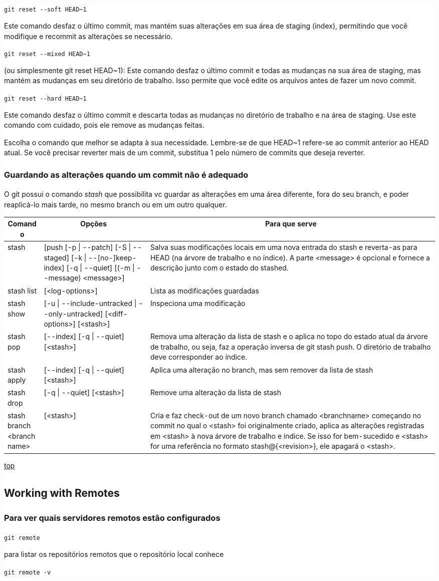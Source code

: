 `git reset --soft HEAD~1`

Este comando desfaz o último commit, mas mantém suas alterações em sua área de staging (index), permitindo que você modifique e recommit as alterações se necessário.

`git reset --mixed HEAD~1`

 (ou simplesmente git reset HEAD~1): Este comando desfaz o último commit e todas as mudanças na sua área de staging, mas mantém as mudanças em seu diretório de trabalho. Isso permite que você edite os arquivos antes de fazer um novo commit.

`git reset --hard HEAD~1`

Este comando desfaz o último commit e descarta todas as mudanças no diretório de trabalho e na área de staging. Use este comando com cuidado, pois ele remove as mudanças feitas.

Escolha o comando que melhor se adapta à sua necessidade. Lembre-se de que HEAD~1 refere-se ao commit anterior ao HEAD atual. Se você precisar reverter mais de um commit, substitua 1 pelo número de commits que deseja reverter.

<a name="guardando-as-alterações-quando-um-commit-não-é-adequado"></a>

### Guardando as alterações quando um commit não é adequado

O git possui o comando *stash* que possibilita vc guardar as alterações em uma área diferente, fora do seu branch, e poder reaplicá-lo mais tarde, no mesmo branch ou em um outro qualquer.

| Comando | Opções | Para que serve |
| ----- | ----- | ----- |
| stash | [push [-p \| --patch] [-S \| --staged] [-k \| --[no-]keep-index] [-q \| --quiet] [(-m \| --message) \<message\>] | Salva suas modificações locais em uma nova entrada do stash e reverta-as para HEAD (na árvore de trabalho e no índice). A parte \<message\> é opcional e fornece a descrição junto com o estado do stashed. |
| stash list | [\<log-options\>] | Lista as modificações guardadas |
| stash show | [-u \| --include-untracked \| --only-untracked] [\<diff-options\>] [\<stash\>] | Inspeciona uma modificação |
| stash pop | [--index] [-q \| --quiet] [\<stash\>] | Remova uma alteração da lista de stash e o aplica no topo do estado atual da árvore de trabalho, ou seja, faz a operação inversa de git stash push. O diretório de trabalho deve corresponder ao índice. |
| stash apply | [--index] [-q \| --quiet] [\<stash\>] | Aplica uma alteração no branch, mas sem remover da lista de stash |
| stash drop | [-q \| --quiet] [\<stash\>] | Remove uma alteração da lista de stash |
| stash branch \<branchname\> |[\<stash\>]|Cria e faz check-out de um novo branch chamado \<branchname\> começando no commit no qual o \<stash\> foi originalmente criado, aplica as alterações registradas em \<stash\> à nova árvore de trabalho e índice. Se isso for bem-sucedido e \<stash\> for uma referência no formato stash@{\<revision\>}, ele apagará o \<stash\>.|

[top](#git-table-of-contents)

<a name="working-with-remotes"></a>

## Working with Remotes

<a name="para-ver-quais-servidores-remotos-estão-configurados"></a>

### Para ver quais servidores remotos estão configurados

`git remote`

para listar os repositórios remotos que o repositório local conhece

`git remote -v`
